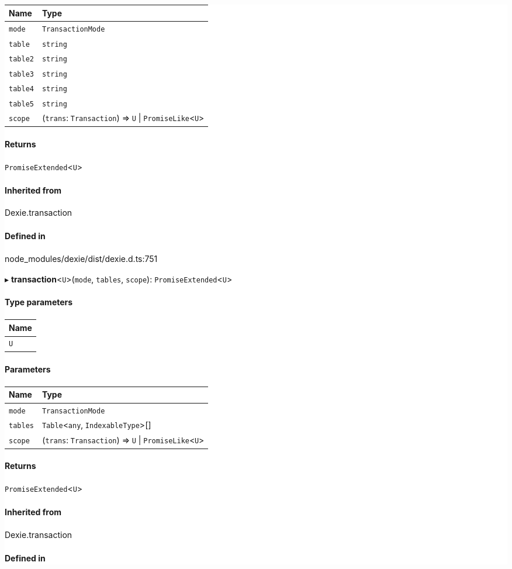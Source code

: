 | Name | Type |
| :------ | :------ |
| `mode` | `TransactionMode` |
| `table` | `string` |
| `table2` | `string` |
| `table3` | `string` |
| `table4` | `string` |
| `table5` | `string` |
| `scope` | (`trans`: `Transaction`) => `U` \| `PromiseLike`<`U`\> |

#### Returns

`PromiseExtended`<`U`\>

#### Inherited from

Dexie.transaction

#### Defined in

node_modules/dexie/dist/dexie.d.ts:751

▸ **transaction**<`U`\>(`mode`, `tables`, `scope`): `PromiseExtended`<`U`\>

#### Type parameters

| Name |
| :------ |
| `U` |

#### Parameters

| Name | Type |
| :------ | :------ |
| `mode` | `TransactionMode` |
| `tables` | `Table`<`any`, `IndexableType`\>[] |
| `scope` | (`trans`: `Transaction`) => `U` \| `PromiseLike`<`U`\> |

#### Returns

`PromiseExtended`<`U`\>

#### Inherited from

Dexie.transaction

#### Defined in
